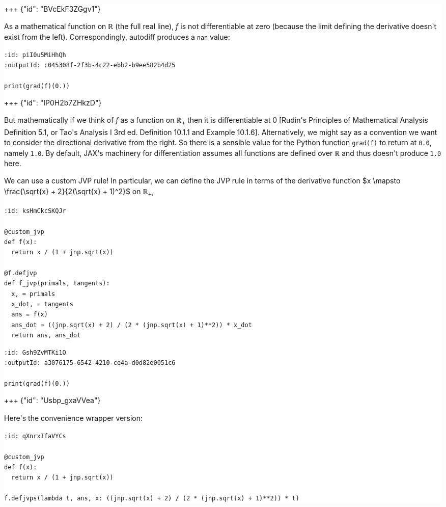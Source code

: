 +++ {"id": "BVcEkF3ZGgv1"}

As a mathematical function on $\mathbb{R}$ (the full real line), $f$ is not differentiable at zero (because the limit defining the derivative doesn't exist from the left). Correspondingly, autodiff produces a `nan` value:

```{code-cell} ipython3
:id: piI0u5MiHhQh
:outputId: c045308f-2f3b-4c22-ebb2-b9ee582b4d25

print(grad(f)(0.))
```

+++ {"id": "IP0H2b7ZHkzD"}

But mathematically if we think of $f$ as a function on $\mathbb{R}_+$ then it is differentiable at 0 [Rudin's Principles of Mathematical Analysis Definition 5.1, or Tao's Analysis I 3rd ed. Definition 10.1.1 and Example 10.1.6]. Alternatively, we might say as a convention we want to consider the directional derivative from the right. So there is a sensible value for the Python function `grad(f)` to return at `0.0`, namely `1.0`. By default, JAX's machinery for differentiation assumes all functions are defined over $\mathbb{R}$ and thus doesn't produce `1.0` here.

We can use a custom JVP rule! In particular, we can define the JVP rule in terms of the derivative function $x \mapsto \frac{\sqrt{x} + 2}{2(\sqrt{x} + 1)^2}$ on $\mathbb{R}_+$,

```{code-cell} ipython3
:id: ksHmCkcSKQJr

@custom_jvp
def f(x):
  return x / (1 + jnp.sqrt(x))

@f.defjvp
def f_jvp(primals, tangents):
  x, = primals
  x_dot, = tangents
  ans = f(x)
  ans_dot = ((jnp.sqrt(x) + 2) / (2 * (jnp.sqrt(x) + 1)**2)) * x_dot
  return ans, ans_dot
```

```{code-cell} ipython3
:id: Gsh9ZvMTKi1O
:outputId: a3076175-6542-4210-ce4a-d0d82e0051c6

print(grad(f)(0.))
```

+++ {"id": "Usbp_gxaVVea"}

Here's the convenience wrapper version:

```{code-cell} ipython3
:id: qXnrxIfaVYCs

@custom_jvp
def f(x):
  return x / (1 + jnp.sqrt(x))

f.defjvps(lambda t, ans, x: ((jnp.sqrt(x) + 2) / (2 * (jnp.sqrt(x) + 1)**2)) * t)
```
